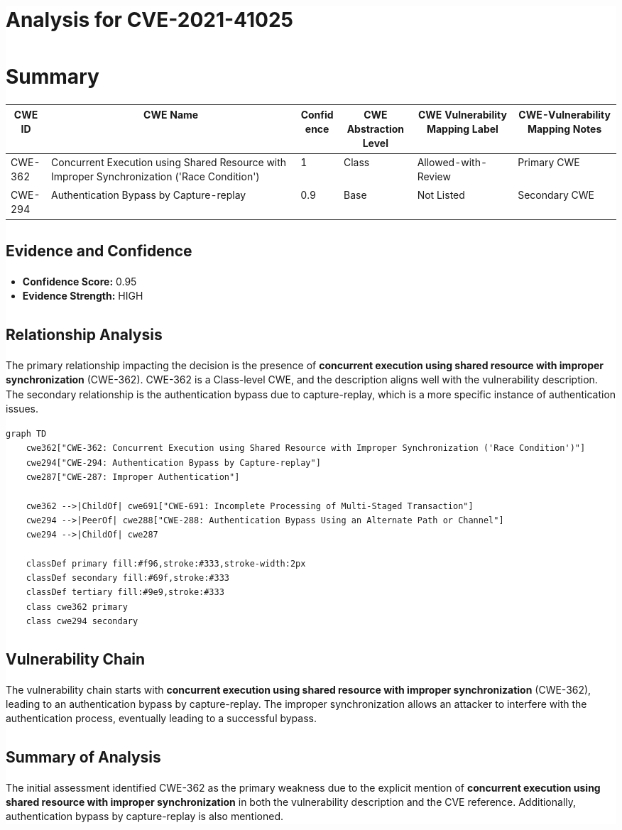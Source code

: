 # Analysis for CVE-2021-41025

# Summary
| CWE ID | CWE Name | Confidence | CWE Abstraction Level | CWE Vulnerability Mapping Label | CWE-Vulnerability Mapping Notes |
|---|---|---|---|---|---|
| CWE-362 | Concurrent Execution using Shared Resource with Improper Synchronization ('Race Condition') | 1 | Class | Allowed-with-Review | Primary CWE |
| CWE-294 | Authentication Bypass by Capture-replay | 0.9 | Base | Not Listed | Secondary CWE |

## Evidence and Confidence

*   **Confidence Score:** 0.95
*   **Evidence Strength:** HIGH

## Relationship Analysis
The primary relationship impacting the decision is the presence of **concurrent execution using shared resource with improper synchronization** (CWE-362). CWE-362 is a Class-level CWE, and the description aligns well with the vulnerability description. The secondary relationship is the authentication bypass due to capture-replay, which is a more specific instance of authentication issues.

```mermaid
graph TD
    cwe362["CWE-362: Concurrent Execution using Shared Resource with Improper Synchronization ('Race Condition')"]
    cwe294["CWE-294: Authentication Bypass by Capture-replay"]
    cwe287["CWE-287: Improper Authentication"]

    cwe362 -->|ChildOf| cwe691["CWE-691: Incomplete Processing of Multi-Staged Transaction"]
    cwe294 -->|PeerOf| cwe288["CWE-288: Authentication Bypass Using an Alternate Path or Channel"]
    cwe294 -->|ChildOf| cwe287
    
    classDef primary fill:#f96,stroke:#333,stroke-width:2px
    classDef secondary fill:#69f,stroke:#333
    classDef tertiary fill:#9e9,stroke:#333
    class cwe362 primary
    class cwe294 secondary
```

## Vulnerability Chain
The vulnerability chain starts with **concurrent execution using shared resource with improper synchronization** (CWE-362), leading to an authentication bypass by capture-replay. The improper synchronization allows an attacker to interfere with the authentication process, eventually leading to a successful bypass.

## Summary of Analysis
The initial assessment identified CWE-362 as the primary weakness due to the explicit mention of **concurrent execution using shared resource with improper synchronization** in both the vulnerability description and the CVE reference. Additionally, authentication bypass by capture-replay is also mentioned.
